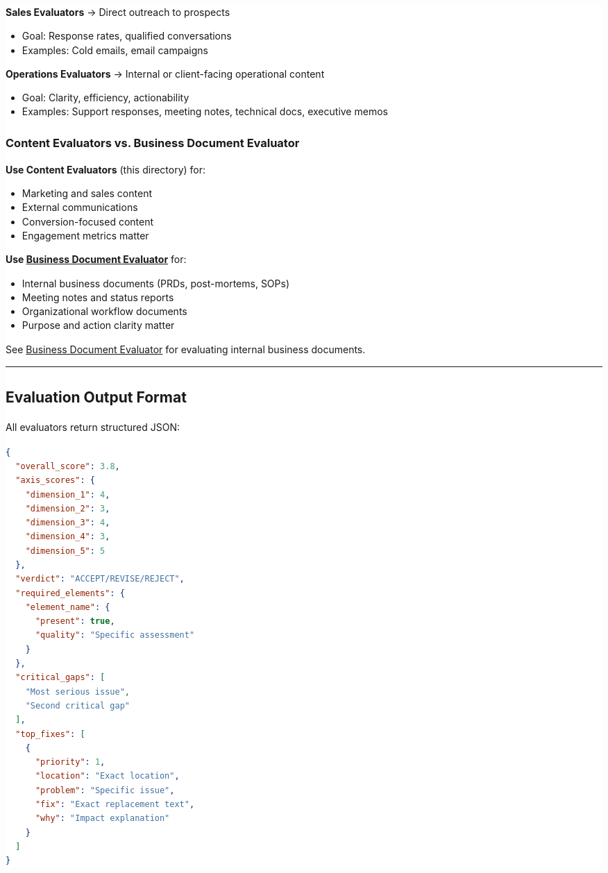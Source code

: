 **Sales Evaluators** → Direct outreach to prospects
- Goal: Response rates, qualified conversations
- Examples: Cold emails, email campaigns

**Operations Evaluators** → Internal or client-facing operational content
- Goal: Clarity, efficiency, actionability
- Examples: Support responses, meeting notes, technical docs, executive memos

### Content Evaluators vs. Business Document Evaluator

**Use Content Evaluators** (this directory) for:
- Marketing and sales content
- External communications
- Conversion-focused content
- Engagement metrics matter

**Use [Business Document Evaluator](../business-doc-evaluator/SKILL.md)** for:
- Internal business documents (PRDs, post-mortems, SOPs)
- Meeting notes and status reports
- Organizational workflow documents
- Purpose and action clarity matter

See [Business Document Evaluator](../business-doc-evaluator/SKILL.md) for evaluating internal business documents.

---

## Evaluation Output Format

All evaluators return structured JSON:

```json
{
  "overall_score": 3.8,
  "axis_scores": {
    "dimension_1": 4,
    "dimension_2": 3,
    "dimension_3": 4,
    "dimension_4": 3,
    "dimension_5": 5
  },
  "verdict": "ACCEPT/REVISE/REJECT",
  "required_elements": {
    "element_name": {
      "present": true,
      "quality": "Specific assessment"
    }
  },
  "critical_gaps": [
    "Most serious issue",
    "Second critical gap"
  ],
  "top_fixes": [
    {
      "priority": 1,
      "location": "Exact location",
      "problem": "Specific issue",
      "fix": "Exact replacement text",
      "why": "Impact explanation"
    }
  ]
}
```
